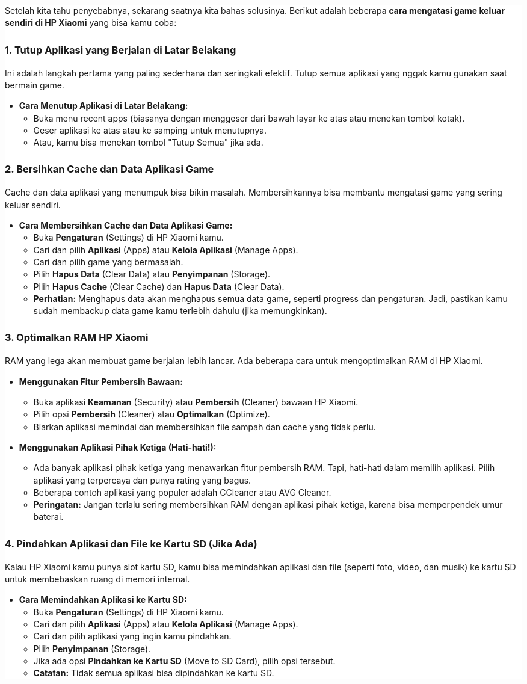 Setelah kita tahu penyebabnya, sekarang saatnya kita bahas solusinya. Berikut adalah beberapa **cara mengatasi game keluar sendiri di HP Xiaomi** yang bisa kamu coba:

### 1\. Tutup Aplikasi yang Berjalan di Latar Belakang

Ini adalah langkah pertama yang paling sederhana dan seringkali efektif. Tutup semua aplikasi yang nggak kamu gunakan saat bermain game.

- **Cara Menutup Aplikasi di Latar Belakang:**
    - Buka menu recent apps (biasanya dengan menggeser dari bawah layar ke atas atau menekan tombol kotak).
    - Geser aplikasi ke atas atau ke samping untuk menutupnya.
    - Atau, kamu bisa menekan tombol "Tutup Semua" jika ada.

### 2\. Bersihkan Cache dan Data Aplikasi Game

Cache dan data aplikasi yang menumpuk bisa bikin masalah. Membersihkannya bisa membantu mengatasi game yang sering keluar sendiri.

- **Cara Membersihkan Cache dan Data Aplikasi Game:**
    - Buka **Pengaturan** (Settings) di HP Xiaomi kamu.
    - Cari dan pilih **Aplikasi** (Apps) atau **Kelola Aplikasi** (Manage Apps).
    - Cari dan pilih game yang bermasalah.
    - Pilih **Hapus Data** (Clear Data) atau **Penyimpanan** (Storage).
    - Pilih **Hapus Cache** (Clear Cache) dan **Hapus Data** (Clear Data).
    - **Perhatian:** Menghapus data akan menghapus semua data game, seperti progress dan pengaturan. Jadi, pastikan kamu sudah membackup data game kamu terlebih dahulu (jika memungkinkan).

### 3\. Optimalkan RAM HP Xiaomi

RAM yang lega akan membuat game berjalan lebih lancar. Ada beberapa cara untuk mengoptimalkan RAM di HP Xiaomi.

- **Menggunakan Fitur Pembersih Bawaan:**
    
    - Buka aplikasi **Keamanan** (Security) atau **Pembersih** (Cleaner) bawaan HP Xiaomi.
    - Pilih opsi **Pembersih** (Cleaner) atau **Optimalkan** (Optimize).
    - Biarkan aplikasi memindai dan membersihkan file sampah dan cache yang tidak perlu.
- **Menggunakan Aplikasi Pihak Ketiga (Hati-hati!):**
    
    - Ada banyak aplikasi pihak ketiga yang menawarkan fitur pembersih RAM. Tapi, hati-hati dalam memilih aplikasi. Pilih aplikasi yang terpercaya dan punya rating yang bagus.
    - Beberapa contoh aplikasi yang populer adalah CCleaner atau AVG Cleaner.
    - **Peringatan:** Jangan terlalu sering membersihkan RAM dengan aplikasi pihak ketiga, karena bisa memperpendek umur baterai.

### 4\. Pindahkan Aplikasi dan File ke Kartu SD (Jika Ada)

Kalau HP Xiaomi kamu punya slot kartu SD, kamu bisa memindahkan aplikasi dan file (seperti foto, video, dan musik) ke kartu SD untuk membebaskan ruang di memori internal.

- **Cara Memindahkan Aplikasi ke Kartu SD:**
    - Buka **Pengaturan** (Settings) di HP Xiaomi kamu.
    - Cari dan pilih **Aplikasi** (Apps) atau **Kelola Aplikasi** (Manage Apps).
    - Cari dan pilih aplikasi yang ingin kamu pindahkan.
    - Pilih **Penyimpanan** (Storage).
    - Jika ada opsi **Pindahkan ke Kartu SD** (Move to SD Card), pilih opsi tersebut.
    - **Catatan:** Tidak semua aplikasi bisa dipindahkan ke kartu SD.
